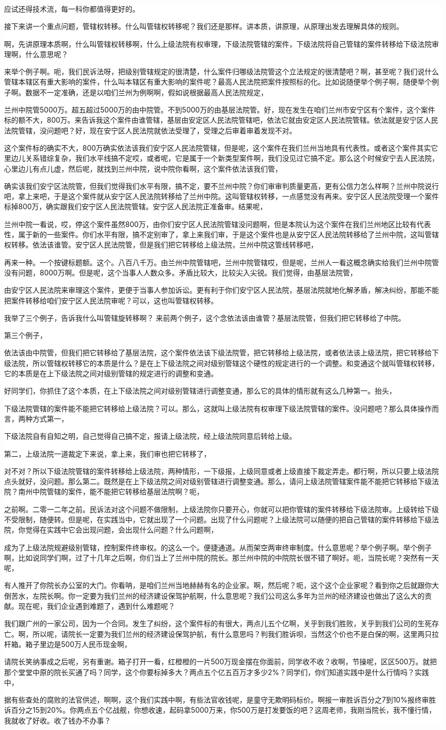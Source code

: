 应试还得技术流，每一科你都值得更好的。

接下来讲一个重点问题，管辖权转移。什么叫管辖权转移呢？我们还是那样。讲本质，讲原理，从原理出发去理解具体的规则。

啊，先讲原理本质啊，什么叫管辖权转移啊，什么上级法院有权审理，下级法院管辖的案件，下级法院将自己管辖的案件转移给下级法院审理啊，什么意思呢？

来举个例子啊。呃，我们民诉法呀，把级别管辖规定的很清楚，什么案件归哪级法院管这个立法规定的很清楚吧？啊，甚至呢？我们说什么管辖本辖区有重大影响的案件，什么叫本辖区有重大影响的案件呢？最高人民法院把案件按照标的化。比如说随便举个例子啊，随便举个例子啊。数据不一定准确，还是以咱们兰州为例啊啊，假如说根据最高人民法院规定，

兰州中院管5000万。超五超过5000万的由中院管。不到5000万的由基层法院管。好，现在发生在咱们兰州市安宁区有个案件，这个案件标的额不大，800万。来告诉我这个案件由谁管辖，基层由安定区人民法院管辖吧，依法它就由安定区人民法院管辖。依法就是安宁区人民法院管辖，没问题吧？好，现在安宁区人民法院就依法受理了，受理之后审着审着发现不对。

这个案件标的确实不大，800万确实依法该我们安宁区人民法院管辖，但是呢，这个案件在我们兰州当地具有代表性。或者这个案件其实它里边儿关系错综复杂，我们水平线搞不定哎，或者呢，它是属于一个新类型案件啊，我们没见过它搞不定。那么这个时候安宁去人民法院，心里边儿有点儿虚，然后呢，就找到兰州中院，说中院你看啊，这个案件依法该我们管，

确实该我们安宁区法院管，但我们觉得我们水平有限，搞不定，要不兰州中院？你们审审判质量更高，更有公信力怎么样啊？兰州中院说行吧，拿上来吧，于是这个案件就从安宁区人民法院转移给了兰州中院。这叫管辖权转移，一点感觉没有再来。安宁区人民法院受理一个案件标掉800万，确实跟我们安宁区人民法院管辖。安宁区人民法院正准备审。结果呢，

兰州中院一看说，哎，停这个案件虽然800万，由你们安宁区人民法院管辖没问题啊，但是本院认为这个案件在我们兰州地区比较有代表性，属于新的一些案件。你们水平有限，搞不定别审了，拿上来我们审，于是这个案件也是从安宁区人民法院转移给了兰州中院，这叫管辖权转移。依法该谁管。安宁区人民法院管，但是我们把它转移给上级法院，兰州中院这管线转移吧，

再来一种。一个按键标题额。这个。八百八千万。由兰州中院管辖吧，兰州中院管辖哎，但是呢，兰州人一看这概念确实给我们兰州中院管没有问题，8000万啊。但是呢，这个当事人人数众多。矛盾比较大，比较尖入尖锐。我们觉得，由基层法院管，

由安宁区人民法院来审理这个案件，更便于当事人参加诉讼。更有利于你们安宁区人民法院，基层法院就地化解矛盾，解决纠纷，那能不能把案件转移给咱们安宁区人民法院审呢？可以，这也叫管辖权转移。

我举了三个例子，告诉我什么叫管辖旋转移啊？
来前两个例子，这个念依法该由谁管？基层法院管，但我们把它转移给了中院。

第三个例子，

依法该由中院管，但我们把它转移给了基层法院，这个案件依法该下级法院管，把它转移给上级法院，或者依法该上级法院，把它转移给下级法院，所以管辖权转移它的本质是什么？是在上下级法院之间对级别管辖这个硬性的规定进行的一个调整。和变通这个就叫管辖权转移，它的本质是在上下级法院之间对级别管辖的规定进行的调整和变通。


好同学们，你抓住了这个本质，在上下级法院之间对级别管辖进行调整变通，那么它的具体的情形就有这么几种第一。抬头，

下级法院管辖的案件能不能把它转移给上级法院？可以。那么，这就叫上级法院有权审理下级法院管辖的案件。没问题吧？那么具体操作而言，两种方式第一，

下级法院自有自知之明，自己觉得自己搞不定，报请上级法院，经上级法院同意后转给上级。

第二，上级法院一道裁定下来说，拿上来，我们审也把它转移了，

对不对？所以下级法院管辖的案件转移给上级法院，两种情形，一下级报，上级同意或者上级直接下裁定弄走。都行啊，所以只要上级法院点头就好，没问题。那么第二。既然是在上下级法院之间对级别管辖进行调整变通。那么，请问上级法院管辖案件能不能把它转移给下级法院？南州中院管辖的案件，能不能把它转移给基层法院啊？呃，

之前啊。二零一二年之前。民诉法对这个问题不做限制，上级法院你只要开心，你就可以把你管辖的案件转移给下级法院审。上级转给下级不受限制，随便转。但是呢，在实践当中，它就出现了一个问题。出现了什么问题呢？上级法院可以随便的把自己管辖的案件转移给下级法院，你觉得在实践中它会出现问题，会出现什么问题？什么问题啊，

成为了上级法院规避级别管辖，控制案件终审权。的这么一个。便捷通道。从而架空两审终审制度。什么意思呢？举个例子啊。举个例子啊，比如说同学们啊，过了十几年之后啊，你们当上了兰州中院的院长。那兰州中院的中院院长很不错了啊好。呃，当院长呢？突然有一天呢，

有人推开了你院长办公室的大门。你看呐，是咱们兰州当地赫赫有名的企业家。啊，然后呢？呃，这个这个企业家呢？看到你之后就跟你大倒苦水，左院长啊。你一定要为我们兰州的经济建设保驾护航啊，什么意思呢？我们公司这么多年为兰州的经济建设也做出了这么大的贡献。现在呢，我们企业遇到难题了，遇到什么难题呢？

我们跟广州的一家公司，因为一个合同。发生了纠纷，这个案件标的有很大，两点儿五个亿啊，关乎到我们胜败，关乎到我们公司的生死存亡。啊，所以呢，请院长一定要为我们兰州的经济建设保驾护航，有什么意思吗？判我们胜诉呗，当然这个价也不是白保的啊，这里两只拉杆箱。箱子里边是500万人民币现金啊，

请院长笑纳事成之后呢，另有重谢。箱子打开一看，红橙橙的一片500万现金摆在你面前，同学收不收？收啊，节操呢，区区500万。就把那个堂堂中原的院长买通了吗？同学，这个你要标掉多大？两点五个亿五百万才多少2%？同学们，你们知道实践中是什么行情吗？实践中，

据有些查处的腐败的法官供述，啊啊，这个我们实践中啊，有些法官收钱呢，是童守无欺明码标价。啊报一审胜诉百分之7到10%报终审胜诉百分之15到20%。你两点五个亿战舰，你想收速，起码拿5000万来，你500万是打发要饭的吧？这周老师，我刚当院长，我不懂行情，我就收了好收。收了钱办不办事？
